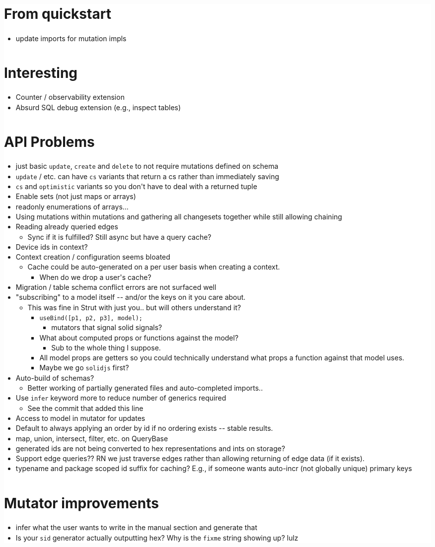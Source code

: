 # From quickstart
- update imports for mutation impls

# Interesting
- Counter / observability extension
- Absurd SQL debug extension (e.g., inspect tables)

# API Problems
- just basic `update`, `create` and `delete` to not require mutations defined on schema
- `update` / etc. can have `cs` variants that return a cs rather than immediately saving
- `cs` and `optimistic` variants so you don't have to deal with a returned tuple
- Enable sets (not just maps or arrays)
- readonly enumerations of arrays...
- Using mutations within mutations and gathering all changesets together while still allowing chaining
- Reading already queried edges
  - Sync if it is fulfilled? Still async but have a query cache?
- Device ids in context?
- Context creation / configuration seems bloated
  - Cache could be auto-generated on a per user basis when creating a context.
    - When do we drop a user's cache?
- Migration / table schema conflict errors are not surfaced well
- "subscribing" to a model itself -- and/or the keys on it you care about.
  - This was fine in Strut with just you.. but will others understand it?
    - `useBind([p1, p2, p3], model);`
      - mutators that signal solid signals?
    - What about computed props or functions against the model?
      - Sub to the whole thing I suppose.
    - All model props are getters so you could technically understand what props a function against that model uses.
    - Maybe we go `solidjs` first?
- Auto-build of schemas?
  - Better working of partially generated files and auto-completed imports..
- Use `infer` keyword more to reduce number of generics required
  - See the commit that added this line
- Access to model in mutator for updates
- Default to always applying an order by id if no ordering exists -- stable results.
- map, union, intersect, filter, etc. on QueryBase
- generated ids are not being converted to hex representations and ints on storage?
- Support edge queries?? RN we just traverse edges rather than allowing returning of edge data (if it exists).
- typename and package scoped id suffix for caching? E.g., if someone wants auto-incr (not globally unique) primary keys

# Mutator improvements
- infer what the user wants to write in the manual section and generate that
- Is your `sid` generator actually outputting hex? Why is the `fixme` string showing up? lulz
